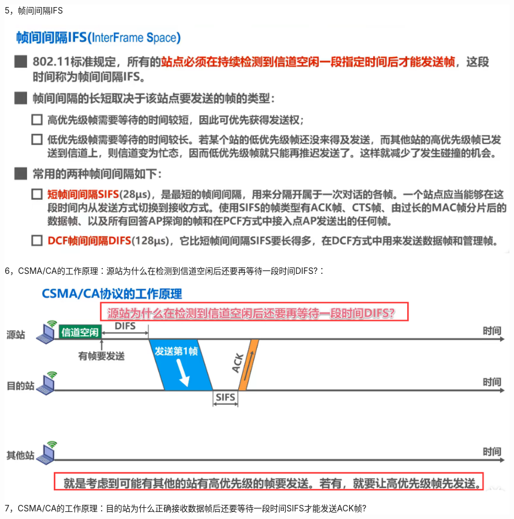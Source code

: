 


5，帧间间隔IFS

![image-20220126210120133](computer_network_hnust.assets\image-20220126210120133.png)



6，CSMA/CA的工作原理：源站为什么在检测到信道空闲后还要再等待一段时间DIFS?：

![image-20220126210853421](computer_network_hnust.assets\image-20220126210853421.png)

7，CSMA/CA的工作原理：目的站为什么正确接收数据帧后还要等待一段时间SIFS才能发送ACK帧?
